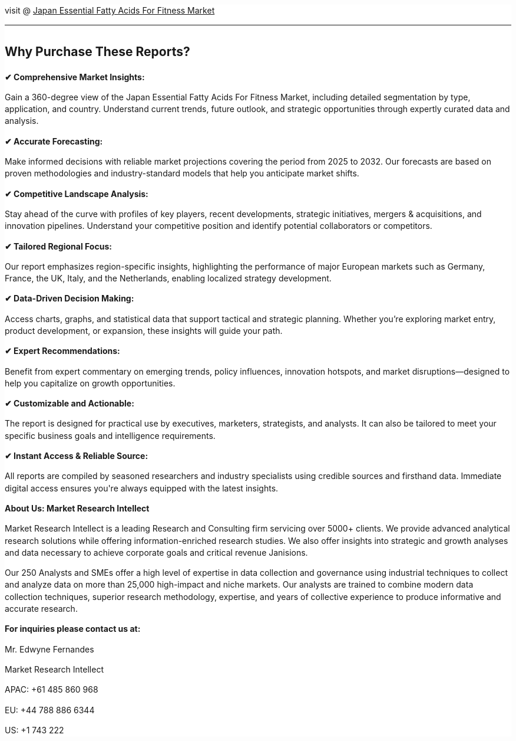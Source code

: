 visit&nbsp;@</strong>&nbsp;</span><span class="font-[700]"><a href="https://www.marketresearchintellect.com/product/global-essential-fatty-acids-for-fitness-market/?utm_source=Linkedin&utm_medium=841" target="_blank" data-tracking-control-name="article-ssr-frontend-pulse_little-text-block" data-tracking-will-navigate="" data-test-link="">Japan Essential Fatty Acids For Fitness Market</a></span></p></blockquote><hr /><h2>Why Purchase These Reports?</h2><p><strong>✔ Comprehensive Market Insights:</strong></p><p>Gain a 360-degree view of the Japan Essential Fatty Acids For Fitness Market, including detailed segmentation by type, application, and country. Understand current trends, future outlook, and strategic opportunities through expertly curated data and analysis.</p><p><strong>✔ Accurate Forecasting:</strong></p><p>Make informed decisions with reliable market projections covering the period from 2025 to 2032. Our forecasts are based on proven methodologies and industry-standard models that help you anticipate market shifts.</p><p><strong>✔ Competitive Landscape Analysis:</strong></p><p>Stay ahead of the curve with profiles of key players, recent developments, strategic initiatives, mergers &amp; acquisitions, and innovation pipelines. Understand your competitive position and identify potential collaborators or competitors.</p><p><strong>✔ Tailored Regional Focus:</strong></p><p>Our report emphasizes region-specific insights, highlighting the performance of major European markets such as Germany, France, the UK, Italy, and the Netherlands, enabling localized strategy development.</p><p><strong>✔ Data-Driven Decision Making:</strong></p><p>Access charts, graphs, and statistical data that support tactical and strategic planning. Whether you&rsquo;re exploring market entry, product development, or expansion, these insights will guide your path.</p><p><strong>✔ Expert Recommendations:</strong></p><p>Benefit from expert commentary on emerging trends, policy influences, innovation hotspots, and market disruptions&mdash;designed to help you capitalize on growth opportunities.</p><p><strong>✔ Customizable and Actionable:</strong></p><p>The report is designed for practical use by executives, marketers, strategists, and analysts. It can also be tailored to meet your specific business goals and intelligence requirements.</p><p><strong>✔ Instant Access &amp; Reliable Source:</strong></p><p>All reports are compiled by seasoned researchers and industry specialists using credible sources and firsthand data. Immediate digital access ensures you're always equipped with the latest insights.</p><p><strong><span class="font-[700]">About Us: Market Research Intellect</span></strong></p><p><span class="">Market Research Intellect is a leading Research and Consulting firm servicing over 5000+ clients. We provide advanced analytical research solutions while offering information-enriched research studies.&nbsp;</span>We also offer insights into strategic and growth analyses and data necessary to achieve corporate goals and critical revenue Janisions.</p><p><span class="">Our 250 Analysts and SMEs offer a high level of expertise in data collection and governance using industrial techniques to collect and analyze data on more than 25,000 high-impact and niche markets. Our analysts are trained to combine modern data collection techniques, superior research methodology, expertise, and years of collective experience to produce informative and accurate research.</span></p><p><strong>For inquiries please contact us at:</strong></p><p>Mr. Edwyne Fernandes</p><p>Market Research Intellect</p><p>APAC: +61 485 860 968</p><p>EU: +44 788 886 6344</p><p>US: +1 743 222